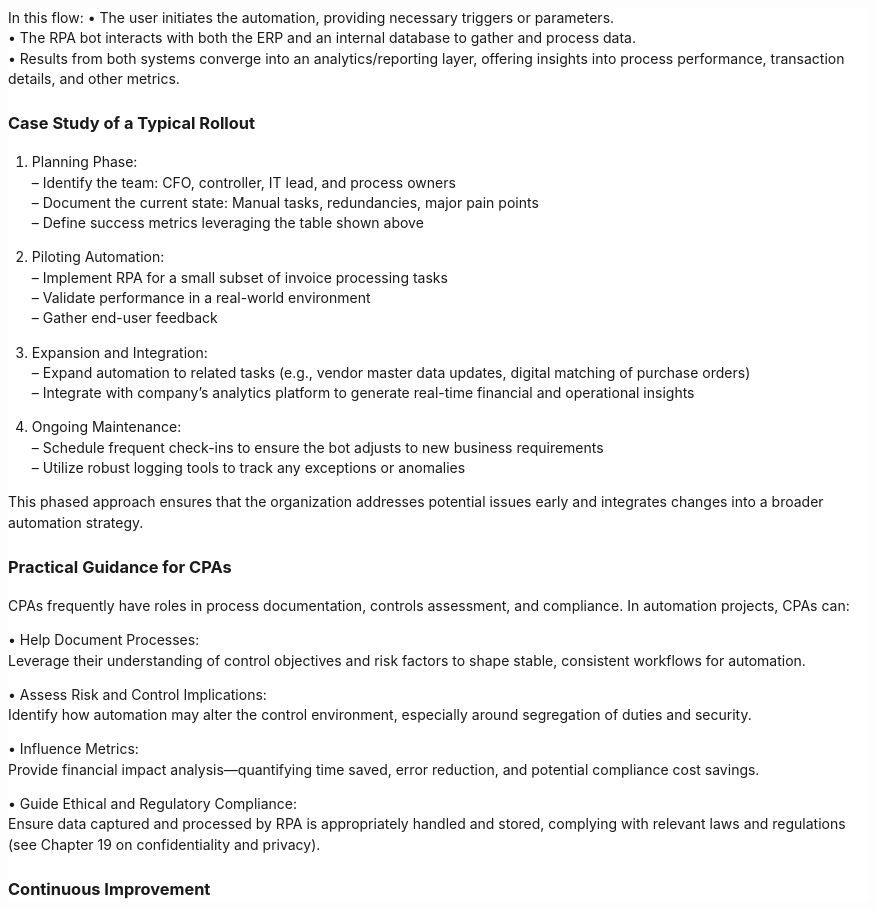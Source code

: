 In this flow:
• The user initiates the automation, providing necessary triggers or parameters.  
• The RPA bot interacts with both the ERP and an internal database to gather and process data.  
• Results from both systems converge into an analytics/reporting layer, offering insights into process performance, transaction details, and other metrics.

  
### Case Study of a Typical Rollout

1. Planning Phase:  
   – Identify the team: CFO, controller, IT lead, and process owners  
   – Document the current state: Manual tasks, redundancies, major pain points  
   – Define success metrics leveraging the table shown above  

2. Piloting Automation:  
   – Implement RPA for a small subset of invoice processing tasks  
   – Validate performance in a real-world environment  
   – Gather end-user feedback  

3. Expansion and Integration:  
   – Expand automation to related tasks (e.g., vendor master data updates, digital matching of purchase orders)  
   – Integrate with company’s analytics platform to generate real-time financial and operational insights  

4. Ongoing Maintenance:  
   – Schedule frequent check-ins to ensure the bot adjusts to new business requirements  
   – Utilize robust logging tools to track any exceptions or anomalies  

This phased approach ensures that the organization addresses potential issues early and integrates changes into a broader automation strategy.

  
### Practical Guidance for CPAs

CPAs frequently have roles in process documentation, controls assessment, and compliance. In automation projects, CPAs can:

• Help Document Processes:  
  Leverage their understanding of control objectives and risk factors to shape stable, consistent workflows for automation.  

• Assess Risk and Control Implications:  
  Identify how automation may alter the control environment, especially around segregation of duties and security.  

• Influence Metrics:  
  Provide financial impact analysis—quantifying time saved, error reduction, and potential compliance cost savings.  

• Guide Ethical and Regulatory Compliance:  
  Ensure data captured and processed by RPA is appropriately handled and stored, complying with relevant laws and regulations (see Chapter 19 on confidentiality and privacy).

  
### Continuous Improvement
